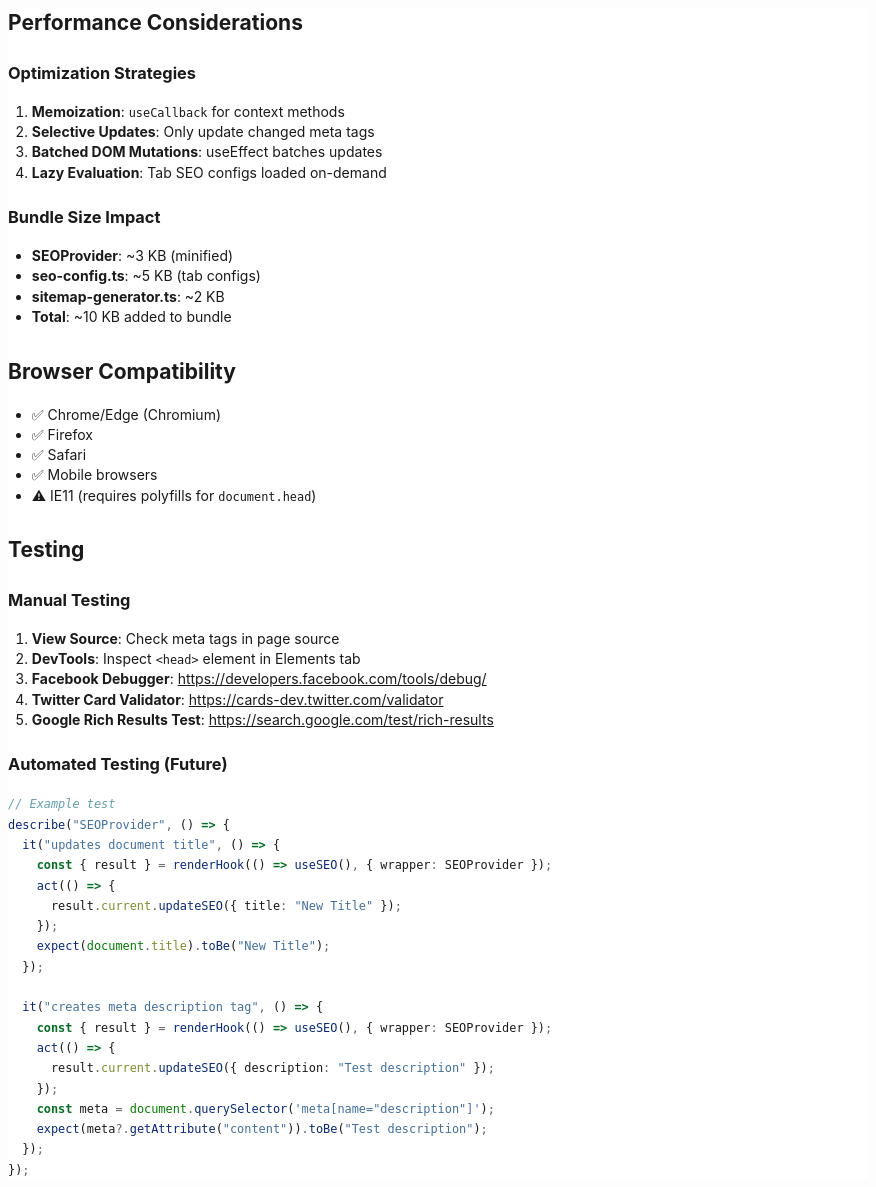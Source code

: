 ## Performance Considerations

### Optimization Strategies

1. **Memoization**: `useCallback` for context methods
2. **Selective Updates**: Only update changed meta tags
3. **Batched DOM Mutations**: useEffect batches updates
4. **Lazy Evaluation**: Tab SEO configs loaded on-demand

### Bundle Size Impact

- **SEOProvider**: ~3 KB (minified)
- **seo-config.ts**: ~5 KB (tab configs)
- **sitemap-generator.ts**: ~2 KB
- **Total**: ~10 KB added to bundle

## Browser Compatibility

- ✅ Chrome/Edge (Chromium)
- ✅ Firefox
- ✅ Safari
- ✅ Mobile browsers
- ⚠️ IE11 (requires polyfills for `document.head`)

## Testing

### Manual Testing

1. **View Source**: Check meta tags in page source
2. **DevTools**: Inspect `<head>` element in Elements tab
3. **Facebook Debugger**: https://developers.facebook.com/tools/debug/
4. **Twitter Card Validator**: https://cards-dev.twitter.com/validator
5. **Google Rich Results Test**: https://search.google.com/test/rich-results

### Automated Testing (Future)

```typescript
// Example test
describe("SEOProvider", () => {
  it("updates document title", () => {
    const { result } = renderHook(() => useSEO(), { wrapper: SEOProvider });
    act(() => {
      result.current.updateSEO({ title: "New Title" });
    });
    expect(document.title).toBe("New Title");
  });

  it("creates meta description tag", () => {
    const { result } = renderHook(() => useSEO(), { wrapper: SEOProvider });
    act(() => {
      result.current.updateSEO({ description: "Test description" });
    });
    const meta = document.querySelector('meta[name="description"]');
    expect(meta?.getAttribute("content")).toBe("Test description");
  });
});
```
